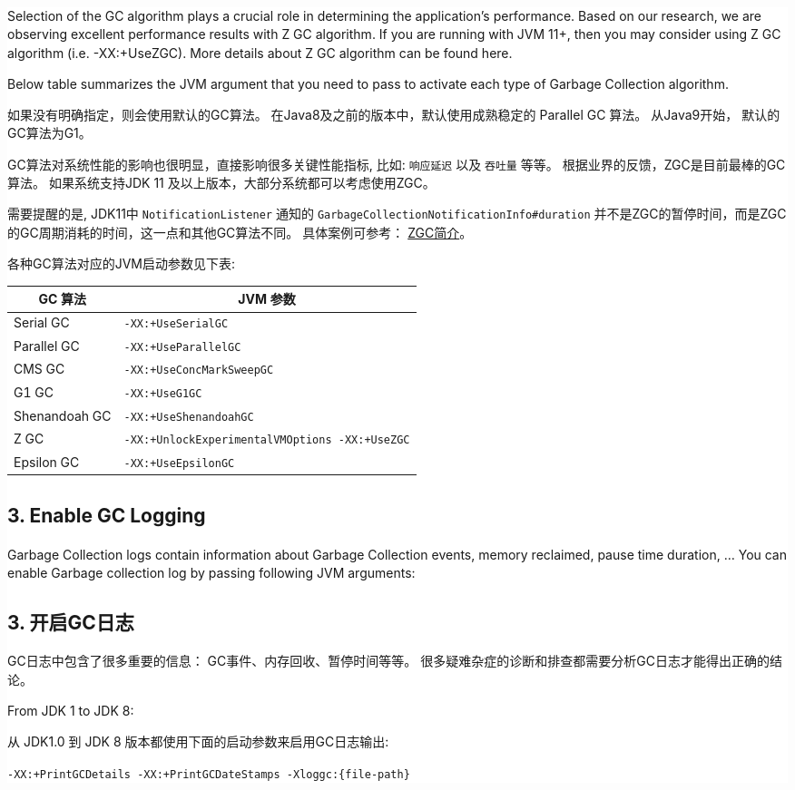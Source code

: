 Selection of the GC algorithm plays a crucial role in determining the application’s performance. Based on our research, we are observing excellent performance results with Z GC algorithm. If you are running with JVM 11+, then you may consider using Z GC algorithm (i.e. -XX:+UseZGC). More details about Z GC algorithm can be found here.

Below table summarizes the JVM argument that you need to pass to activate each type of Garbage Collection algorithm.

如果没有明确指定，则会使用默认的GC算法。
在Java8及之前的版本中，默认使用成熟稳定的 Parallel GC 算法。
从Java9开始， 默认的GC算法为G1。

GC算法对系统性能的影响也很明显，直接影响很多关键性能指标, 比如: `响应延迟` 以及 `吞吐量` 等等。
根据业界的反馈，ZGC是目前最棒的GC算法。
如果系统支持JDK 11 及以上版本，大部分系统都可以考虑使用ZGC。

需要提醒的是, JDK11中 `NotificationListener` 通知的 `GarbageCollectionNotificationInfo#duration` 并不是ZGC的暂停时间，而是ZGC的GC周期消耗的时间，这一点和其他GC算法不同。 具体案例可参考： [ZGC简介](https://github.com/cncounter/translation/tree/master/tiemao_2020/23_zgc_intro)。



各种GC算法对应的JVM启动参数见下表:

| GC 算法	 | JVM 参数 |
| -------------- | ------------ |
| Serial GC	 | `-XX:+UseSerialGC` |
| Parallel GC	 | `-XX:+UseParallelGC` |
| CMS GC	 | `-XX:+UseConcMarkSweepGC` |
| G1 GC	 | `-XX:+UseG1GC` |
| Shenandoah GC	 | `-XX:+UseShenandoahGC` |
| Z GC	 | `-XX:+UnlockExperimentalVMOptions -XX:+UseZGC` |
| Epsilon GC	 | `-XX:+UseEpsilonGC` |


## 3. Enable GC Logging

Garbage Collection logs contain information about Garbage Collection events, memory reclaimed, pause time duration, … You can enable Garbage collection log by passing following JVM arguments:


## 3. 开启GC日志

GC日志中包含了很多重要的信息： GC事件、内存回收、暂停时间等等。
很多疑难杂症的诊断和排查都需要分析GC日志才能得出正确的结论。

From JDK 1 to JDK 8:


从 JDK1.0 到 JDK 8 版本都使用下面的启动参数来启用GC日志输出:

```
-XX:+PrintGCDetails -XX:+PrintGCDateStamps -Xloggc:{file-path}
```
